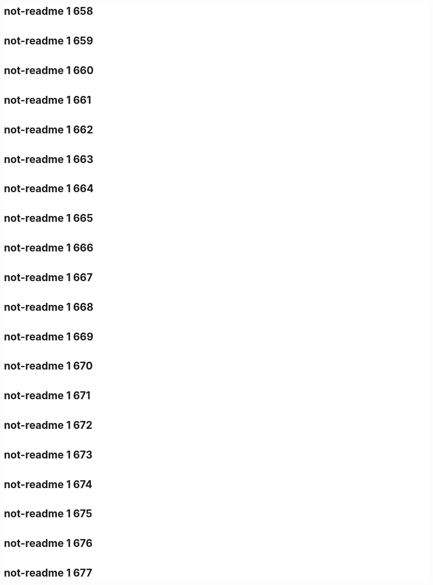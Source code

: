 ## not-readme 1 658

## not-readme 1 659

## not-readme 1 660

## not-readme 1 661

## not-readme 1 662

## not-readme 1 663

## not-readme 1 664

## not-readme 1 665

## not-readme 1 666

## not-readme 1 667

## not-readme 1 668

## not-readme 1 669

## not-readme 1 670

## not-readme 1 671

## not-readme 1 672

## not-readme 1 673

## not-readme 1 674

## not-readme 1 675

## not-readme 1 676

## not-readme 1 677
